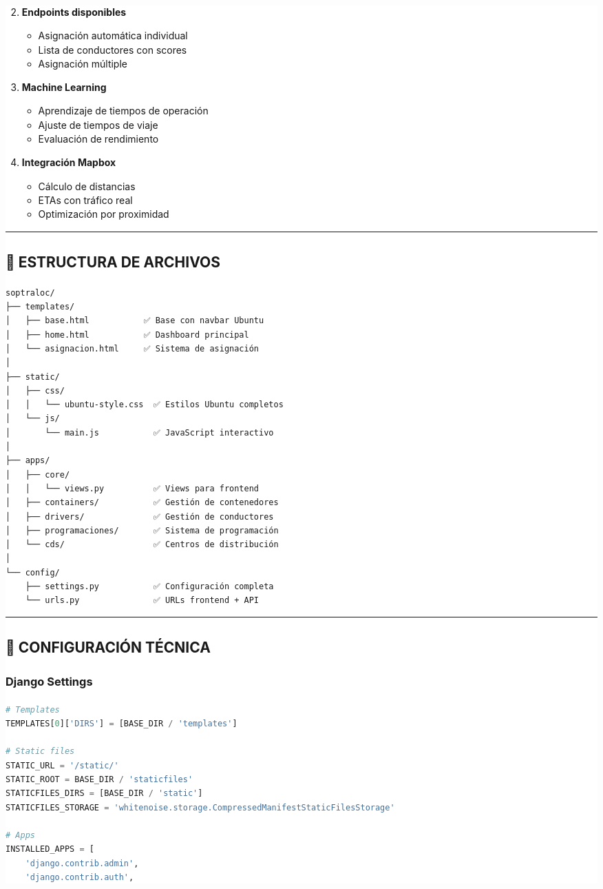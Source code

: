 2. **Endpoints disponibles**
   - Asignación automática individual
   - Lista de conductores con scores
   - Asignación múltiple

3. **Machine Learning**
   - Aprendizaje de tiempos de operación
   - Ajuste de tiempos de viaje
   - Evaluación de rendimiento

4. **Integración Mapbox**
   - Cálculo de distancias
   - ETAs con tráfico real
   - Optimización por proximidad

---

## 📁 ESTRUCTURA DE ARCHIVOS

```
soptraloc/
├── templates/
│   ├── base.html           ✅ Base con navbar Ubuntu
│   ├── home.html           ✅ Dashboard principal
│   └── asignacion.html     ✅ Sistema de asignación
│
├── static/
│   ├── css/
│   │   └── ubuntu-style.css  ✅ Estilos Ubuntu completos
│   └── js/
│       └── main.js           ✅ JavaScript interactivo
│
├── apps/
│   ├── core/
│   │   └── views.py          ✅ Views para frontend
│   ├── containers/           ✅ Gestión de contenedores
│   ├── drivers/              ✅ Gestión de conductores
│   ├── programaciones/       ✅ Sistema de programación
│   └── cds/                  ✅ Centros de distribución
│
└── config/
    ├── settings.py           ✅ Configuración completa
    └── urls.py               ✅ URLs frontend + API
```

---

## 🔧 CONFIGURACIÓN TÉCNICA

### Django Settings

```python
# Templates
TEMPLATES[0]['DIRS'] = [BASE_DIR / 'templates']

# Static files
STATIC_URL = '/static/'
STATIC_ROOT = BASE_DIR / 'staticfiles'
STATICFILES_DIRS = [BASE_DIR / 'static']
STATICFILES_STORAGE = 'whitenoise.storage.CompressedManifestStaticFilesStorage'

# Apps
INSTALLED_APPS = [
    'django.contrib.admin',
    'django.contrib.auth',
```